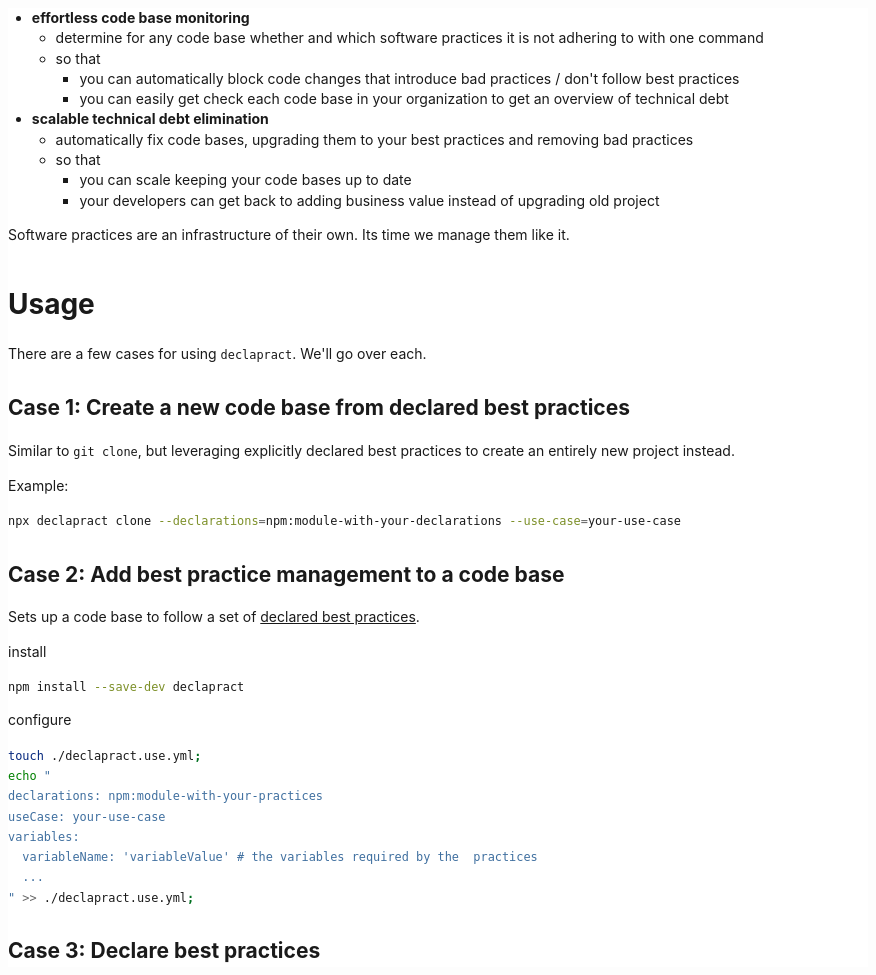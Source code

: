 - **effortless code base monitoring**
  - determine for any code base whether and which software practices it is not adhering to with one command
  - so that
    - you can automatically block code changes that introduce bad practices / don't follow best practices
    - you can easily get check each code base in your organization to get an overview of technical debt
- **scalable technical debt elimination**
  - automatically fix code bases, upgrading them to your best practices and removing bad practices
  - so that
    - you can scale keeping your code bases up to date
    - your developers can get back to adding business value instead of upgrading old project

Software practices are an infrastructure of their own. Its time we manage them like it.


# Usage

There are a few cases for using `declapract`. We'll go over each.

## Case 1: Create a new code base from declared best practices

Similar to `git clone`, but leveraging explicitly declared best practices to create an entirely new project instead.

Example:
```sh
npx declapract clone --declarations=npm:module-with-your-declarations --use-case=your-use-case
```

## Case 2: Add best practice management to a code base

Sets up a code base to follow a set of [declared best practices](#declare-best-practices).

install
```sh
npm install --save-dev declapract
```

configure
```sh
touch ./declapract.use.yml;
echo "
declarations: npm:module-with-your-practices
useCase: your-use-case
variables:
  variableName: 'variableValue' # the variables required by the  practices
  ...
" >> ./declapract.use.yml;
```

## Case 3: Declare best practices
